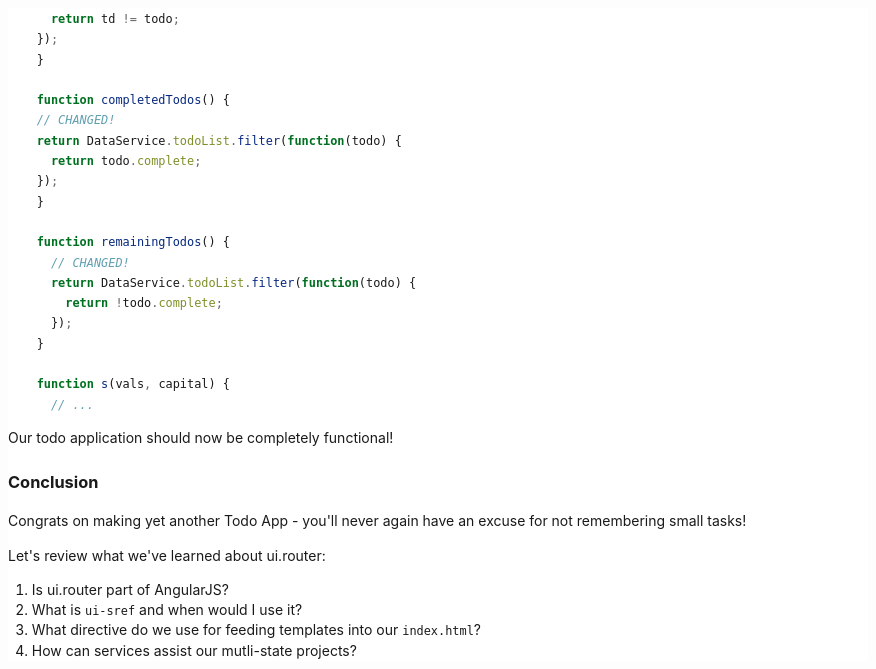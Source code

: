 ```javascript
  	  return td != todo;
  	});
    }

    function completedTodos() {
  	// CHANGED!
  	return DataService.todoList.filter(function(todo) {
  	  return todo.complete;
  	});
    }

    function remainingTodos() {
      // CHANGED!
      return DataService.todoList.filter(function(todo) {
        return !todo.complete;
      });
    }

    function s(vals, capital) {
      // ...
```

Our todo application should now be completely functional!

### Conclusion

Congrats on making yet another Todo App - you'll never again have an
excuse for not remembering small tasks!

Let's review what we've learned about ui.router:

1. Is ui.router part of AngularJS?
2. What is `ui-sref` and when would I use it?
3. What directive do we use for feeding templates into our `index.html`?
4. How can services assist our mutli-state projects?



[ngRoute]: https://docs.angularjs.org/api/ngRoute/service/$route
[ui-router]: https://github.com/angular-ui/ui-router

[ngRoute-vs-ui-router1]: http://stackoverflow.com/questions/21023763/difference-between-angular-route-and-angular-ui-router
[ngRoute-vs-ui-router2]: http://www.amasik.com/angularjs-ngroute-vs-ui-router
[more-about-ui-router]: http://www.funnyant.com/angularjs-ui-router

[deactivate-caching]: http://stackoverflow.com/questions/14718826/angularjs-disable-partial-caching-on-dev-machine

[ui-router-cdn]: https://cdnjs.com/libraries/angular-ui-router
[state-machine]: https://en.wikipedia.org/wiki/Finite-state_machine

[installfest]: http://ga.co/installfest
